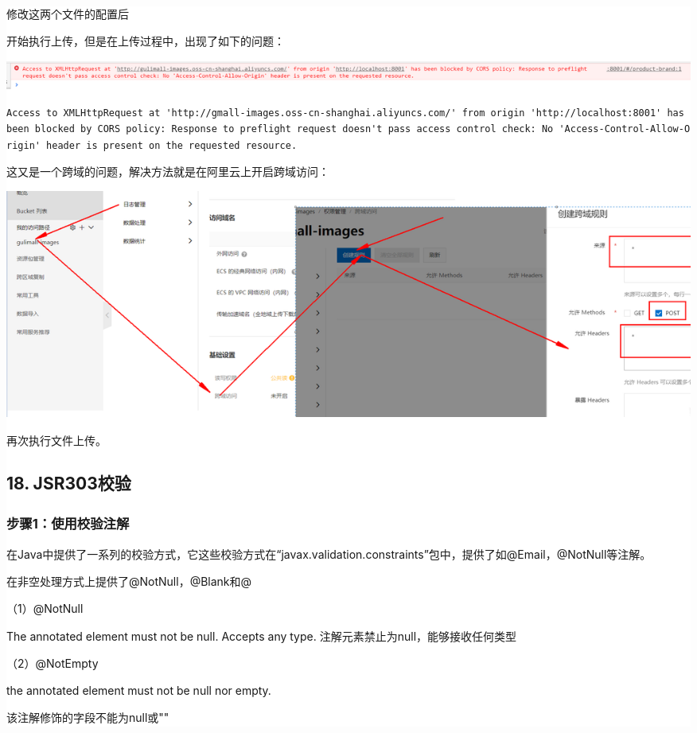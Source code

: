 

修改这两个文件的配置后

开始执行上传，但是在上传过程中，出现了如下的问题：

![image-20200429124629150](images/image-20200429124629150.png)

```
Access to XMLHttpRequest at 'http://gmall-images.oss-cn-shanghai.aliyuncs.com/' from origin 'http://localhost:8001' has been blocked by CORS policy: Response to preflight request doesn't pass access control check: No 'Access-Control-Allow-Origin' header is present on the requested resource.
```

这又是一个跨域的问题，解决方法就是在阿里云上开启跨域访问：

![image-20200429124940091](images/image-20200429124940091.png)

再次执行文件上传。

## 18. JSR303校验

### 步骤1：使用校验注解

在Java中提供了一系列的校验方式，它这些校验方式在“javax.validation.constraints”包中，提供了如@Email，@NotNull等注解。

在非空处理方式上提供了@NotNull，@Blank和@

（1）@NotNull

The annotated element must not be null. Accepts any type.
注解元素禁止为null，能够接收任何类型



（2）@NotEmpty

the annotated element must not be null nor empty.

该注解修饰的字段不能为null或""
